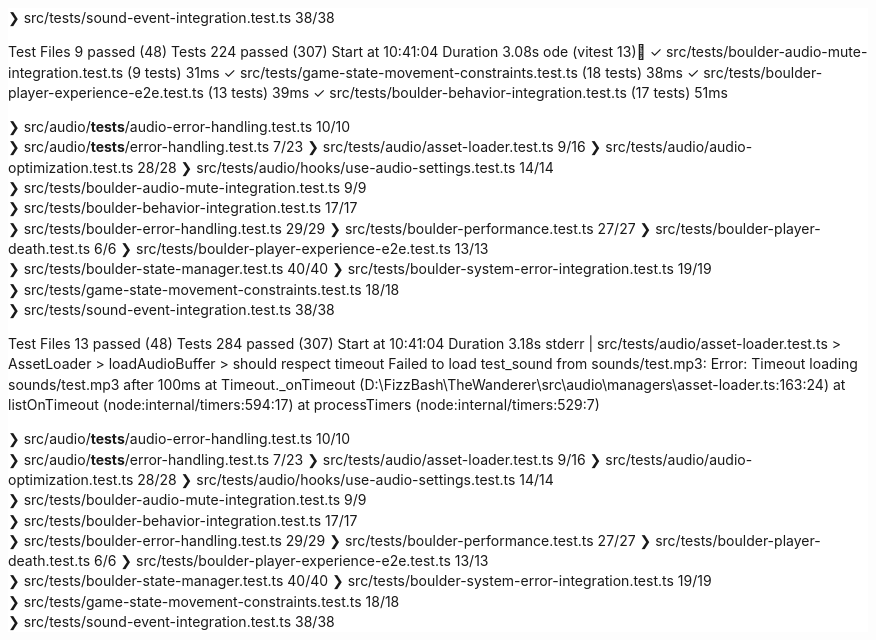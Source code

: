  ❯ src/tests/sound-event-integration.test.ts 38/38

 Test Files 9 passed (48)
      Tests 224 passed (307)
   Start at 10:41:04
   Duration 3.08s
ode (vitest 13) ✓ src/tests/boulder-audio-mute-integration.test.ts (9 tests) 31ms
 ✓ src/tests/game-state-movement-constraints.test.ts (18 tests) 38ms
 ✓ src/tests/boulder-player-experience-e2e.test.ts (13 tests) 39ms
 ✓ src/tests/boulder-behavior-integration.test.ts (17 tests) 51ms

 ❯ src/audio/__tests__/audio-error-handling.test.ts 10/10    
 ❯ src/audio/__tests__/error-handling.test.ts 7/23
 ❯ src/tests/audio/asset-loader.test.ts 9/16
 ❯ src/tests/audio/audio-optimization.test.ts 28/28
 ❯ src/tests/audio/hooks/use-audio-settings.test.ts 14/14    
 ❯ src/tests/boulder-audio-mute-integration.test.ts 9/9      
 ❯ src/tests/boulder-behavior-integration.test.ts 17/17      
 ❯ src/tests/boulder-error-handling.test.ts 29/29
 ❯ src/tests/boulder-performance.test.ts 27/27
 ❯ src/tests/boulder-player-death.test.ts 6/6
 ❯ src/tests/boulder-player-experience-e2e.test.ts 13/13     
 ❯ src/tests/boulder-state-manager.test.ts 40/40
 ❯ src/tests/boulder-system-error-integration.test.ts 19/19  
 ❯ src/tests/game-state-movement-constraints.test.ts 18/18   
 ❯ src/tests/sound-event-integration.test.ts 38/38

 Test Files 13 passed (48)
      Tests 284 passed (307)
   Start at 10:41:04
   Duration 3.18s
stderr | src/tests/audio/asset-loader.test.ts > AssetLoader > loadAudioBuffer > should respect timeout
Failed to load test_sound from sounds/test.mp3: Error: Timeout loading sounds/test.mp3 after 100ms
    at Timeout._onTimeout (D:\FizzBash\TheWanderer\src\audio\managers\asset-loader.ts:163:24)
    at listOnTimeout (node:internal/timers:594:17)
    at processTimers (node:internal/timers:529:7)


 ❯ src/audio/__tests__/audio-error-handling.test.ts 10/10    
 ❯ src/audio/__tests__/error-handling.test.ts 7/23
 ❯ src/tests/audio/asset-loader.test.ts 9/16
 ❯ src/tests/audio/audio-optimization.test.ts 28/28
 ❯ src/tests/audio/hooks/use-audio-settings.test.ts 14/14    
 ❯ src/tests/boulder-audio-mute-integration.test.ts 9/9      
 ❯ src/tests/boulder-behavior-integration.test.ts 17/17      
 ❯ src/tests/boulder-error-handling.test.ts 29/29
 ❯ src/tests/boulder-performance.test.ts 27/27
 ❯ src/tests/boulder-player-death.test.ts 6/6
 ❯ src/tests/boulder-player-experience-e2e.test.ts 13/13     
 ❯ src/tests/boulder-state-manager.test.ts 40/40
 ❯ src/tests/boulder-system-error-integration.test.ts 19/19  
 ❯ src/tests/game-state-movement-constraints.test.ts 18/18   
 ❯ src/tests/sound-event-integration.test.ts 38/38
